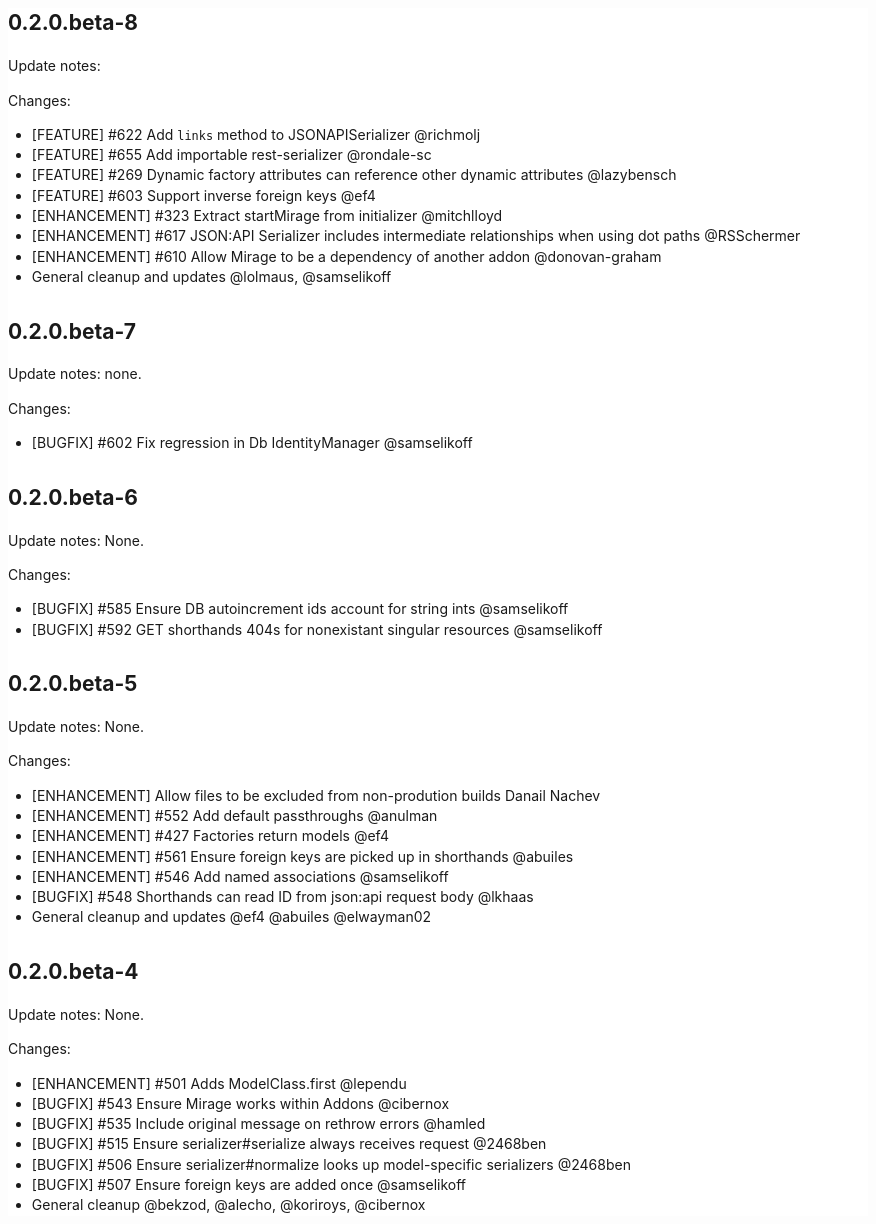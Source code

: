 ## 0.2.0.beta-8

Update notes:

Changes:

  - [FEATURE] #622 Add `links` method to JSONAPISerializer @richmolj
  - [FEATURE] #655 Add importable rest-serializer @rondale-sc
  - [FEATURE] #269 Dynamic factory attributes can reference other dynamic attributes @lazybensch
  - [FEATURE] #603 Support inverse foreign keys @ef4
  - [ENHANCEMENT] #323 Extract startMirage from initializer @mitchlloyd
  - [ENHANCEMENT] #617 JSON:API Serializer includes intermediate relationships when using dot paths @RSSchermer
  - [ENHANCEMENT] #610 Allow Mirage to be a dependency of another addon @donovan-graham
  - General cleanup and updates @lolmaus, @samselikoff

## 0.2.0.beta-7

Update notes: none.

Changes:

 - [BUGFIX] #602 Fix regression in Db IdentityManager @samselikoff

## 0.2.0.beta-6

Update notes: None.

Changes:

 - [BUGFIX] #585 Ensure DB autoincrement ids account for string ints @samselikoff
 - [BUGFIX] #592 GET shorthands 404s for nonexistant singular resources @samselikoff

## 0.2.0.beta-5

Update notes: None.

Changes:

 - [ENHANCEMENT] Allow files to be excluded from non-prodution builds Danail Nachev
 - [ENHANCEMENT] #552 Add default passthroughs @anulman
 - [ENHANCEMENT] #427 Factories return models @ef4
 - [ENHANCEMENT] #561 Ensure foreign keys are picked up in shorthands @abuiles
 - [ENHANCEMENT] #546 Add named associations @samselikoff
 - [BUGFIX] #548 Shorthands can read ID from json:api request body @lkhaas
 - General cleanup and updates @ef4 @abuiles @elwayman02

## 0.2.0.beta-4

Update notes: None.

Changes:

 - [ENHANCEMENT] #501 Adds ModelClass.first @lependu
 - [BUGFIX] #543 Ensure Mirage works within Addons @cibernox
 - [BUGFIX] #535 Include original message on rethrow errors @hamled
 - [BUGFIX] #515 Ensure serializer#serialize always receives request @2468ben
 - [BUGFIX] #506 Ensure serializer#normalize looks up model-specific serializers @2468ben
 - [BUGFIX] #507 Ensure foreign keys are added once @samselikoff
 - General cleanup @bekzod, @alecho, @koriroys, @cibernox
